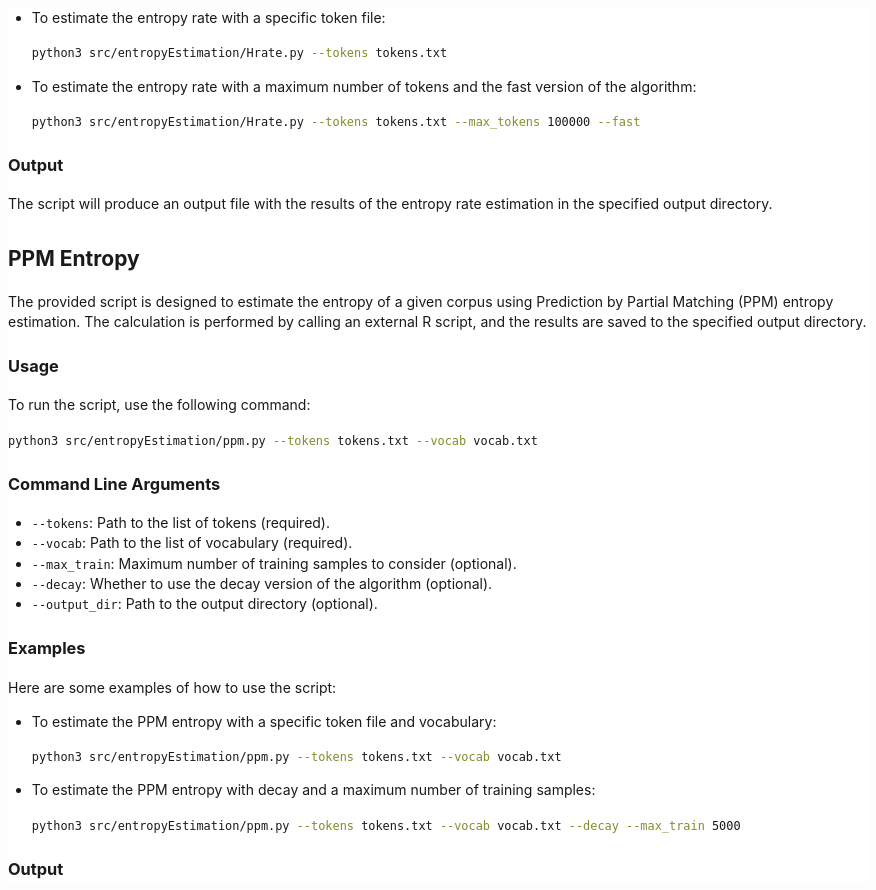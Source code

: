 - To estimate the entropy rate with a specific token file:
  ```bash
  python3 src/entropyEstimation/Hrate.py --tokens tokens.txt
  ```

- To estimate the entropy rate with a maximum number of tokens and the fast version of the algorithm:
  ```bash
  python3 src/entropyEstimation/Hrate.py --tokens tokens.txt --max_tokens 100000 --fast
  ```

### Output

The script will produce an output file with the results of the entropy rate estimation in the specified output directory.



## PPM Entropy

The provided script is designed to estimate the entropy of a given corpus using Prediction by Partial Matching (PPM) entropy estimation. The calculation is performed by calling an external R script, and the results are saved to the specified output directory.

### Usage

To run the script, use the following command:

```bash
python3 src/entropyEstimation/ppm.py --tokens tokens.txt --vocab vocab.txt
```

### Command Line Arguments

- `--tokens`: Path to the list of tokens (required).
- `--vocab`: Path to the list of vocabulary (required).
- `--max_train`: Maximum number of training samples to consider (optional).
- `--decay`: Whether to use the decay version of the algorithm (optional).
- `--output_dir`: Path to the output directory (optional).

### Examples

Here are some examples of how to use the script:

- To estimate the PPM entropy with a specific token file and vocabulary:
  ```bash
  python3 src/entropyEstimation/ppm.py --tokens tokens.txt --vocab vocab.txt
  ```

- To estimate the PPM entropy with decay and a maximum number of training samples:
  ```bash
  python3 src/entropyEstimation/ppm.py --tokens tokens.txt --vocab vocab.txt --decay --max_train 5000
  ```

### Output
